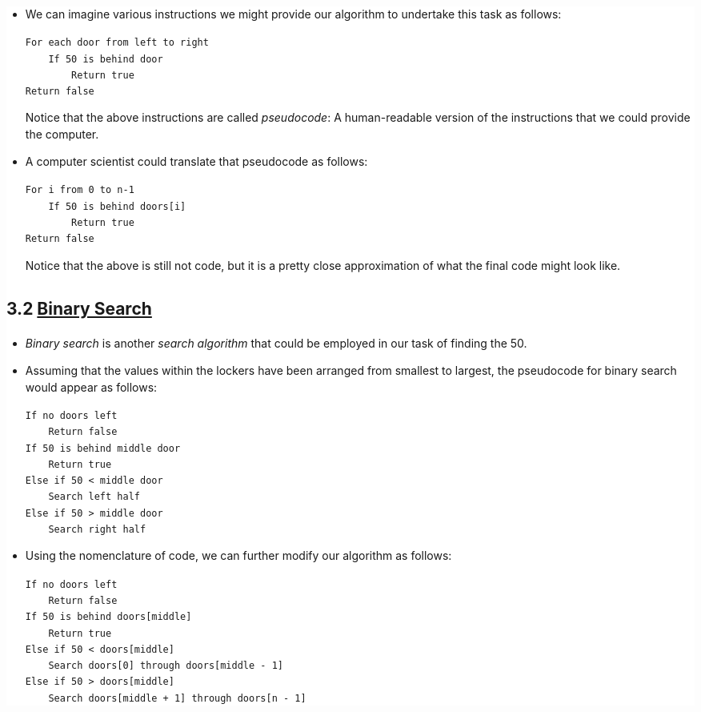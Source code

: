 - We can imagine various instructions we might provide our algorithm to undertake this task as follows:
    
    ```
    For each door from left to right
        If 50 is behind door
            Return true
    Return false
    ```
    
    Notice that the above instructions are called _pseudocode_: A human-readable version of the instructions that we could provide the computer.
    
- A computer scientist could translate that pseudocode as follows:
    
    ```
    For i from 0 to n-1
        If 50 is behind doors[i]
            Return true
    Return false
    ```
    
    Notice that the above is still not code, but it is a pretty close approximation of what the final code might look like.
    

## 3.2 [Binary Search](https://cs50.harvard.edu/x/2024/notes/3/#binary-search)

- _Binary search_ is another _search algorithm_ that could be employed in our task of finding the 50.
- Assuming that the values within the lockers have been arranged from smallest to largest, the pseudocode for binary search would appear as follows:
    
    ```
    If no doors left
        Return false
    If 50 is behind middle door
        Return true
    Else if 50 < middle door
        Search left half
    Else if 50 > middle door
        Search right half
    ```
    
- Using the nomenclature of code, we can further modify our algorithm as follows:
    
    ```
    If no doors left
        Return false
    If 50 is behind doors[middle]
        Return true
    Else if 50 < doors[middle]
        Search doors[0] through doors[middle - 1]
    Else if 50 > doors[middle]
        Search doors[middle + 1] through doors[n - 1]
    ```
    